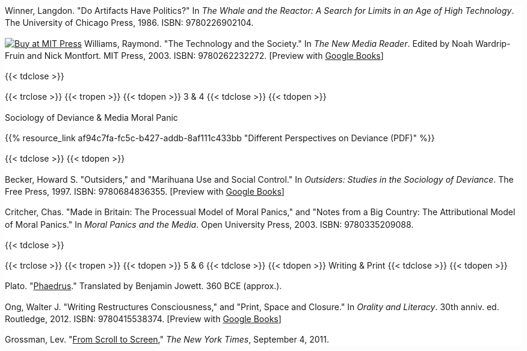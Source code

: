 Winner, Langdon. "Do Artifacts Have Politics?" In _The Whale and the Reactor: A Search for Limits in an Age of High Technology_. The University of Chicago Press, 1986. ISBN: 9780226902104.

[![Buy at MIT Press](/images/mp_logo.gif)](https://mitpress.mit.edu/9780262232272) Williams, Raymond. "The Technology and the Society." In _The New Media Reader_. Edited by Noah Wardrip-Fruin and Nick Montfort. MIT Press, 2003. ISBN: 9780262232272. \[Preview with [Google Books](http://books.google.com/books?id=DQYXoRx9CcEC&pg=PAfrontcover)\]


{{< tdclose >}}

{{< trclose >}}
{{< tropen >}}
{{< tdopen >}}
3 & 4
{{< tdclose >}}
{{< tdopen >}}


Sociology of Deviance & Media Moral Panic

{{% resource_link af94c7fa-fc5c-b427-addb-8af111c433bb "Different Perspectives on Deviance (PDF)" %}}


{{< tdclose >}}
{{< tdopen >}}


Becker, Howard S. "Outsiders," and "Marihuana Use and Social Control." In _Outsiders: Studies in the Sociology of Deviance_. The Free Press, 1997. ISBN: 9780684836355. \[Preview with [Google Books](http://books.google.com/books?id=3Vjsn0BQUOoC&pg=PAfrontcover)\]

Critcher, Chas. "Made in Britain: The Processual Model of Moral Panics," and "Notes from a Big Country: The Attributional Model of Moral Panics." In _Moral Panics and the Media_. Open University Press, 2003. ISBN: 9780335209088.


{{< tdclose >}}

{{< trclose >}}
{{< tropen >}}
{{< tdopen >}}
5 & 6
{{< tdclose >}}
{{< tdopen >}}
Writing & Print
{{< tdclose >}}
{{< tdopen >}}


Plato. "[Phaedrus](http://classics.mit.edu/Plato/phaedrus.html)." Translated by Benjamin Jowett. 360 BCE (approx.).

Ong, Walter J. "Writing Restructures Consciousness," and "Print, Space and Closure." In _Orality and Literacy_. 30th anniv. ed. Routledge, 2012. ISBN: 9780415538374. \[Preview with [Google Books](http://books.google.com/books?id=Ys8gGDZQHQ4C&pg=PAfrontcover)\]

Grossman, Lev. "[From Scroll to Screen](http://www.nytimes.com/2011/09/04/books/review/the-mechanic-muse-from-scroll-to-screen.html?_r=0)," _The New York Times_, September 4, 2011.
